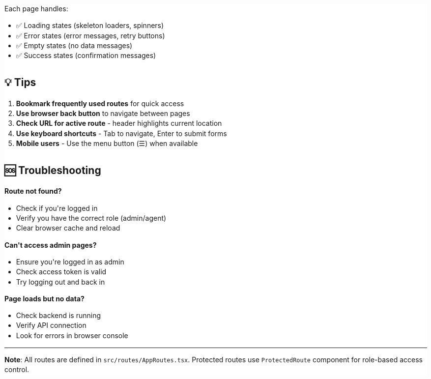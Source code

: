 Each page handles:
- ✅ Loading states (skeleton loaders, spinners)
- ✅ Error states (error messages, retry buttons)
- ✅ Empty states (no data messages)
- ✅ Success states (confirmation messages)

## 💡 Tips

1. **Bookmark frequently used routes** for quick access
2. **Use browser back button** to navigate between pages
3. **Check URL for active route** - header highlights current location
4. **Use keyboard shortcuts** - Tab to navigate, Enter to submit forms
5. **Mobile users** - Use the menu button (☰) when available

## 🆘 Troubleshooting

**Route not found?**
- Check if you're logged in
- Verify you have the correct role (admin/agent)
- Clear browser cache and reload

**Can't access admin pages?**
- Ensure you're logged in as admin
- Check access token is valid
- Try logging out and back in

**Page loads but no data?**
- Check backend is running
- Verify API connection
- Look for errors in browser console

---

**Note**: All routes are defined in `src/routes/AppRoutes.tsx`. Protected routes use `ProtectedRoute` component for role-based access control.

